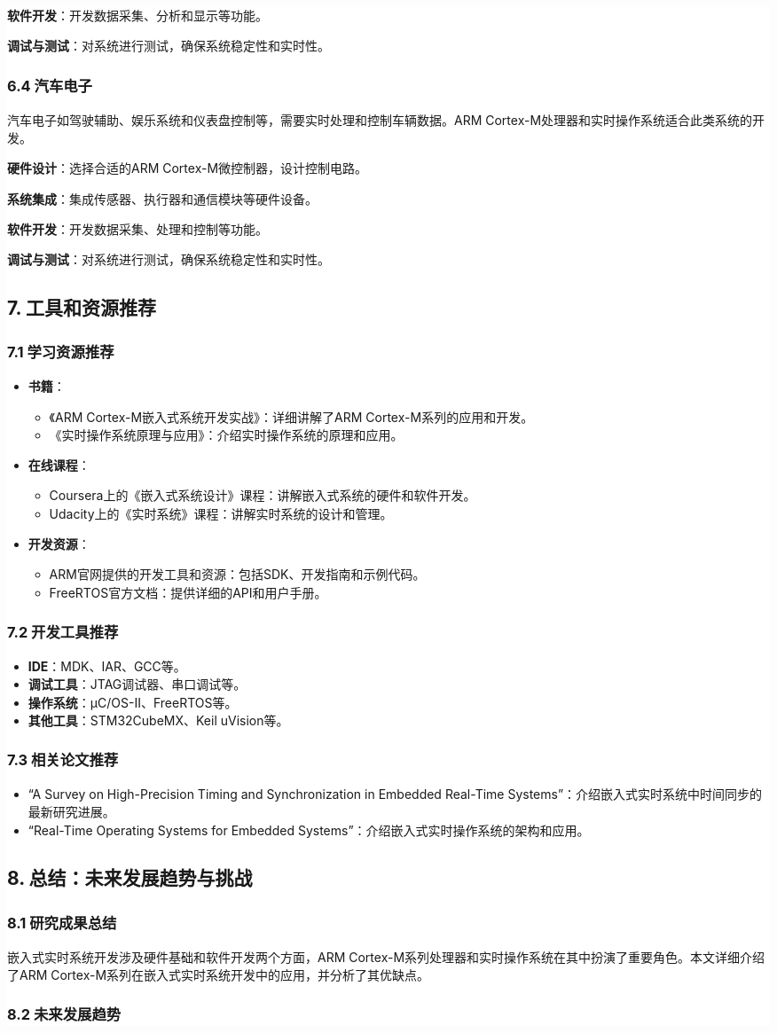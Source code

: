 **软件开发**：开发数据采集、分析和显示等功能。

**调试与测试**：对系统进行测试，确保系统稳定性和实时性。

### 6.4 汽车电子

汽车电子如驾驶辅助、娱乐系统和仪表盘控制等，需要实时处理和控制车辆数据。ARM Cortex-M处理器和实时操作系统适合此类系统的开发。

**硬件设计**：选择合适的ARM Cortex-M微控制器，设计控制电路。

**系统集成**：集成传感器、执行器和通信模块等硬件设备。

**软件开发**：开发数据采集、处理和控制等功能。

**调试与测试**：对系统进行测试，确保系统稳定性和实时性。

## 7. 工具和资源推荐

### 7.1 学习资源推荐

- **书籍**：
  - 《ARM Cortex-M嵌入式系统开发实战》：详细讲解了ARM Cortex-M系列的应用和开发。
  - 《实时操作系统原理与应用》：介绍实时操作系统的原理和应用。

- **在线课程**：
  - Coursera上的《嵌入式系统设计》课程：讲解嵌入式系统的硬件和软件开发。
  - Udacity上的《实时系统》课程：讲解实时系统的设计和管理。

- **开发资源**：
  - ARM官网提供的开发工具和资源：包括SDK、开发指南和示例代码。
  - FreeRTOS官方文档：提供详细的API和用户手册。

### 7.2 开发工具推荐

- **IDE**：MDK、IAR、GCC等。
- **调试工具**：JTAG调试器、串口调试等。
- **操作系统**：µC/OS-II、FreeRTOS等。
- **其他工具**：STM32CubeMX、Keil uVision等。

### 7.3 相关论文推荐

- “A Survey on High-Precision Timing and Synchronization in Embedded Real-Time Systems”：介绍嵌入式实时系统中时间同步的最新研究进展。
- “Real-Time Operating Systems for Embedded Systems”：介绍嵌入式实时操作系统的架构和应用。

## 8. 总结：未来发展趋势与挑战

### 8.1 研究成果总结

嵌入式实时系统开发涉及硬件基础和软件开发两个方面，ARM Cortex-M系列处理器和实时操作系统在其中扮演了重要角色。本文详细介绍了ARM Cortex-M系列在嵌入式实时系统开发中的应用，并分析了其优缺点。

### 8.2 未来发展趋势
